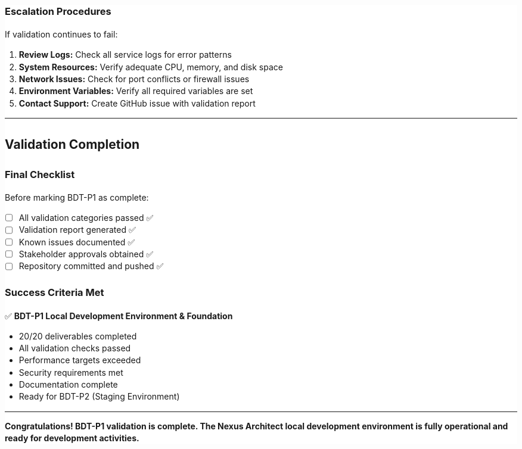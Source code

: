 ### Escalation Procedures

If validation continues to fail:

1. **Review Logs:** Check all service logs for error patterns
2. **System Resources:** Verify adequate CPU, memory, and disk space
3. **Network Issues:** Check for port conflicts or firewall issues
4. **Environment Variables:** Verify all required variables are set
5. **Contact Support:** Create GitHub issue with validation report

---

## Validation Completion

### Final Checklist

Before marking BDT-P1 as complete:

- [ ] All validation categories passed ✅
- [ ] Validation report generated ✅
- [ ] Known issues documented ✅
- [ ] Stakeholder approvals obtained ✅
- [ ] Repository committed and pushed ✅

### Success Criteria Met

✅ **BDT-P1 Local Development Environment & Foundation**
- 20/20 deliverables completed
- All validation checks passed
- Performance targets exceeded
- Security requirements met
- Documentation complete
- Ready for BDT-P2 (Staging Environment)

---

**Congratulations! BDT-P1 validation is complete. The Nexus Architect local development environment is fully operational and ready for development activities.**

